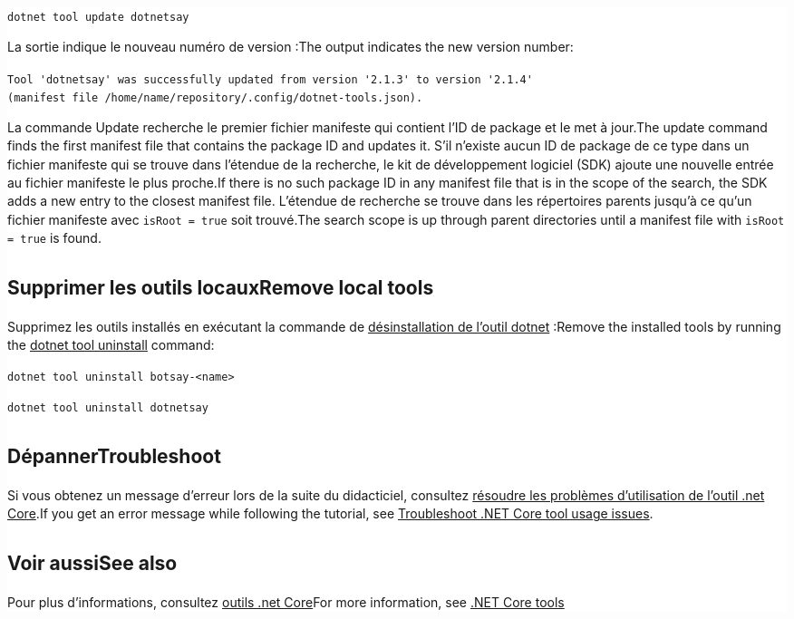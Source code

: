 ```dotnetcli
dotnet tool update dotnetsay
```

<span data-ttu-id="23c19-147">La sortie indique le nouveau numéro de version :</span><span class="sxs-lookup"><span data-stu-id="23c19-147">The output indicates the new version number:</span></span>

```console
Tool 'dotnetsay' was successfully updated from version '2.1.3' to version '2.1.4'
(manifest file /home/name/repository/.config/dotnet-tools.json).
```

<span data-ttu-id="23c19-148">La commande Update recherche le premier fichier manifeste qui contient l’ID de package et le met à jour.</span><span class="sxs-lookup"><span data-stu-id="23c19-148">The update command finds the first manifest file that contains the package ID and updates it.</span></span> <span data-ttu-id="23c19-149">S’il n’existe aucun ID de package de ce type dans un fichier manifeste qui se trouve dans l’étendue de la recherche, le kit de développement logiciel (SDK) ajoute une nouvelle entrée au fichier manifeste le plus proche.</span><span class="sxs-lookup"><span data-stu-id="23c19-149">If there is no such package ID in any manifest file that is in the scope of the search, the SDK adds a new entry to the closest manifest file.</span></span> <span data-ttu-id="23c19-150">L’étendue de recherche se trouve dans les répertoires parents jusqu’à ce qu’un fichier manifeste avec `isRoot = true` soit trouvé.</span><span class="sxs-lookup"><span data-stu-id="23c19-150">The search scope is up through parent directories until a manifest file with `isRoot = true` is found.</span></span>

## <a name="remove-local-tools"></a><span data-ttu-id="23c19-151">Supprimer les outils locaux</span><span class="sxs-lookup"><span data-stu-id="23c19-151">Remove local tools</span></span>

<span data-ttu-id="23c19-152">Supprimez les outils installés en exécutant la commande de [désinstallation de l’outil dotnet](dotnet-tool-uninstall.md) :</span><span class="sxs-lookup"><span data-stu-id="23c19-152">Remove the installed tools by running the [dotnet tool uninstall](dotnet-tool-uninstall.md) command:</span></span>

```dotnetcli
dotnet tool uninstall botsay-<name>
```

```dotnetcli
dotnet tool uninstall dotnetsay
```

## <a name="troubleshoot"></a><span data-ttu-id="23c19-153">Dépanner</span><span class="sxs-lookup"><span data-stu-id="23c19-153">Troubleshoot</span></span>

<span data-ttu-id="23c19-154">Si vous obtenez un message d’erreur lors de la suite du didacticiel, consultez [résoudre les problèmes d’utilisation de l’outil .net Core](troubleshoot-usage-issues.md).</span><span class="sxs-lookup"><span data-stu-id="23c19-154">If you get an error message while following the tutorial, see [Troubleshoot .NET Core tool usage issues](troubleshoot-usage-issues.md).</span></span>

## <a name="see-also"></a><span data-ttu-id="23c19-155">Voir aussi</span><span class="sxs-lookup"><span data-stu-id="23c19-155">See also</span></span>

<span data-ttu-id="23c19-156">Pour plus d’informations, consultez [outils .net Core](global-tools.md)</span><span class="sxs-lookup"><span data-stu-id="23c19-156">For more information, see [.NET Core tools](global-tools.md)</span></span>
